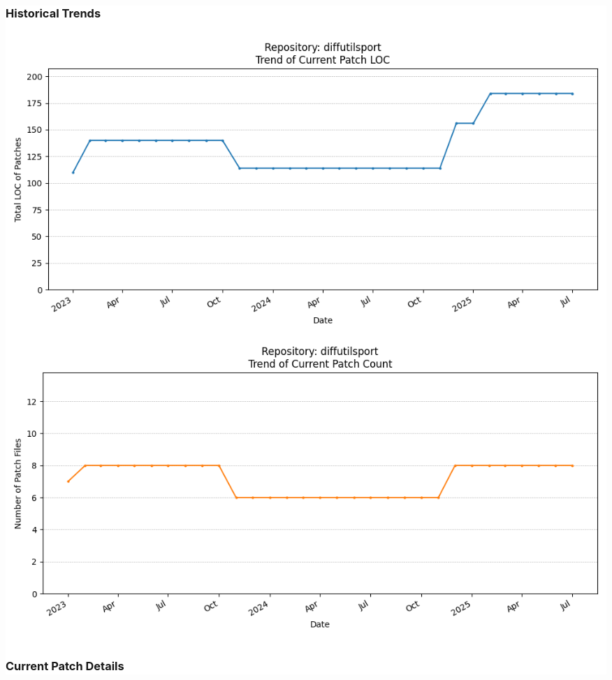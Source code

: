 ### Historical Trends

![LOC Trend for diffutilsport](images/upstream/diffutilsport_current_loc_trend.png)
![Count Trend for diffutilsport](images/upstream/diffutilsport_current_count_trend.png)

### Current Patch Details

